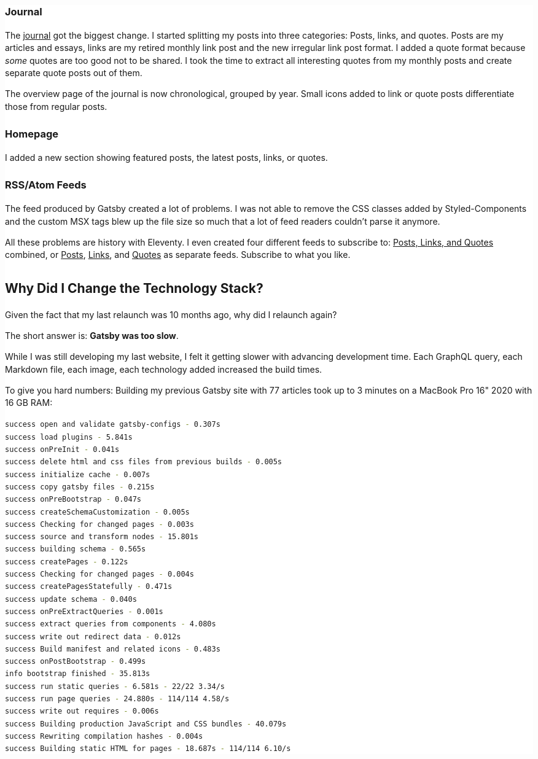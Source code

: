 ### Journal

The [journal](/journal/) got the biggest change. I started splitting my posts into three categories: Posts, links, and quotes. Posts are my articles and essays, links are my retired monthly link post and the new irregular link post format. I added a quote format because _some_ quotes are too good not to be shared. I took the time to extract all interesting quotes from my monthly posts and create separate quote posts out of them.

The overview page of the journal is now chronological, grouped by year. Small icons added to link or quote posts differentiate those from regular posts.

### Homepage

I added a new section showing featured posts, the latest posts, links, or quotes.

### RSS/Atom Feeds

The feed produced by Gatsby created a lot of problems. I was not able to remove the CSS classes added by Styled-Components and the custom MSX tags blew up the file size so much that a lot of feed readers couldn’t parse it anymore.

All these problems are history with Eleventy. I even created four different feeds to subscribe to: [Posts, Links, and Quotes](/index.xml) combined, or [Posts](/feed-posts.xml), [Links](/feed-links.xml), and [Quotes](/feed-quotes.xml) as separate feeds. Subscribe to what you like.

## Why Did I Change the Technology Stack?

Given the fact that my last relaunch was 10 months ago, why did I relaunch again?

The short answer is: **Gatsby was too slow**.

While I was still developing my last website, I felt it getting slower with advancing development time. Each GraphQL query, each Markdown file, each image, each technology added increased the build times.

To give you hard numbers: Building my previous Gatsby site with 77 articles took up to 3 minutes on a MacBook Pro 16" 2020 with 16 GB RAM:

```bash
success open and validate gatsby-configs - 0.307s
success load plugins - 5.841s
success onPreInit - 0.041s
success delete html and css files from previous builds - 0.005s
success initialize cache - 0.007s
success copy gatsby files - 0.215s
success onPreBootstrap - 0.047s
success createSchemaCustomization - 0.005s
success Checking for changed pages - 0.003s
success source and transform nodes - 15.801s
success building schema - 0.565s
success createPages - 0.122s
success Checking for changed pages - 0.004s
success createPagesStatefully - 0.471s
success update schema - 0.040s
success onPreExtractQueries - 0.001s
success extract queries from components - 4.080s
success write out redirect data - 0.012s
success Build manifest and related icons - 0.483s
success onPostBootstrap - 0.499s
info bootstrap finished - 35.813s
success run static queries - 6.581s - 22/22 3.34/s
success run page queries - 24.880s - 114/114 4.58/s
success write out requires - 0.006s
success Building production JavaScript and CSS bundles - 40.079s
success Rewriting compilation hashes - 0.004s
success Building static HTML for pages - 18.687s - 114/114 6.10/s
```